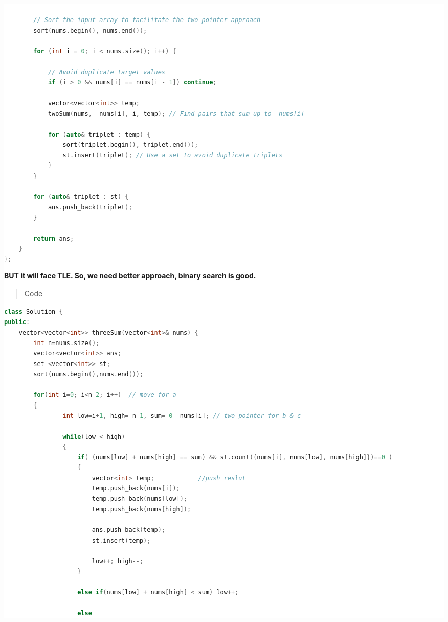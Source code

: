 ```cpp

        // Sort the input array to facilitate the two-pointer approach
        sort(nums.begin(), nums.end());

        for (int i = 0; i < nums.size(); i++) {
            
            // Avoid duplicate target values
            if (i > 0 && nums[i] == nums[i - 1]) continue;

            vector<vector<int>> temp;
            twoSum(nums, -nums[i], i, temp); // Find pairs that sum up to -nums[i]

            for (auto& triplet : temp) {
                sort(triplet.begin(), triplet.end());
                st.insert(triplet); // Use a set to avoid duplicate triplets
            }
        }

        for (auto& triplet : st) {
            ans.push_back(triplet);
        }

        return ans;
    }
};
```

<B> BUT it will face TLE.
So, we need better approach, binary search is good.
</B> 

> Code
```cpp
class Solution {
public:
    vector<vector<int>> threeSum(vector<int>& nums) {
        int n=nums.size();
        vector<vector<int>> ans;
        set <vector<int>> st;
        sort(nums.begin(),nums.end());
        
        for(int i=0; i<n-2; i++)  // move for a
        {
                int low=i+1, high= n-1, sum= 0 -nums[i]; // two pointer for b & c
                
                while(low < high)
                {
                    if( (nums[low] + nums[high] == sum) && st.count({nums[i], nums[low], nums[high]})==0 )
                    {
                        vector<int> temp;            //push reslut
                        temp.push_back(nums[i]);
                        temp.push_back(nums[low]);
                        temp.push_back(nums[high]);
                        
                        ans.push_back(temp);
                        st.insert(temp);
                        
                        low++; high--;
                    }
                    
                    else if(nums[low] + nums[high] < sum) low++;
                    
                    else
```